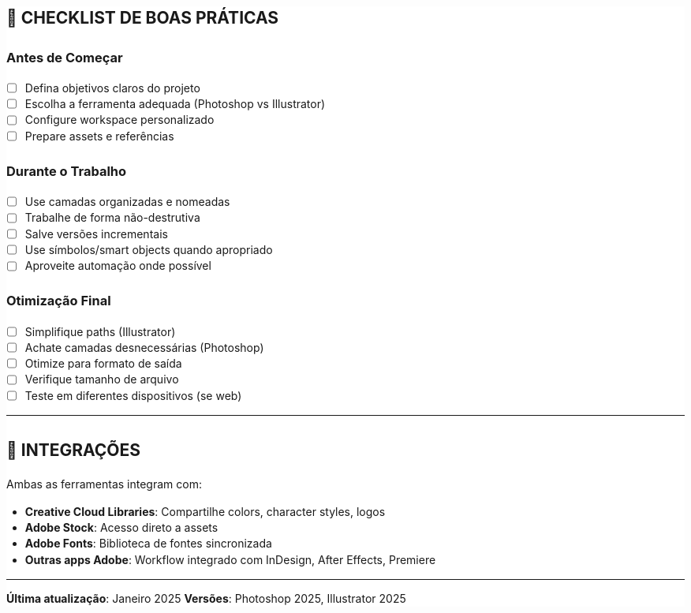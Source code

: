 
## 🎯 CHECKLIST DE BOAS PRÁTICAS

### Antes de Começar
- [ ] Defina objetivos claros do projeto
- [ ] Escolha a ferramenta adequada (Photoshop vs Illustrator)
- [ ] Configure workspace personalizado
- [ ] Prepare assets e referências

### Durante o Trabalho
- [ ] Use camadas organizadas e nomeadas
- [ ] Trabalhe de forma não-destrutiva
- [ ] Salve versões incrementais
- [ ] Use símbolos/smart objects quando apropriado
- [ ] Aproveite automação onde possível

### Otimização Final
- [ ] Simplifique paths (Illustrator)
- [ ] Achate camadas desnecessárias (Photoshop)
- [ ] Otimize para formato de saída
- [ ] Verifique tamanho de arquivo
- [ ] Teste em diferentes dispositivos (se web)

---

## 🔗 INTEGRAÇÕES

Ambas as ferramentas integram com:
- **Creative Cloud Libraries**: Compartilhe colors, character styles, logos
- **Adobe Stock**: Acesso direto a assets
- **Adobe Fonts**: Biblioteca de fontes sincronizada
- **Outras apps Adobe**: Workflow integrado com InDesign, After Effects, Premiere

---

**Última atualização**: Janeiro 2025
**Versões**: Photoshop 2025, Illustrator 2025

